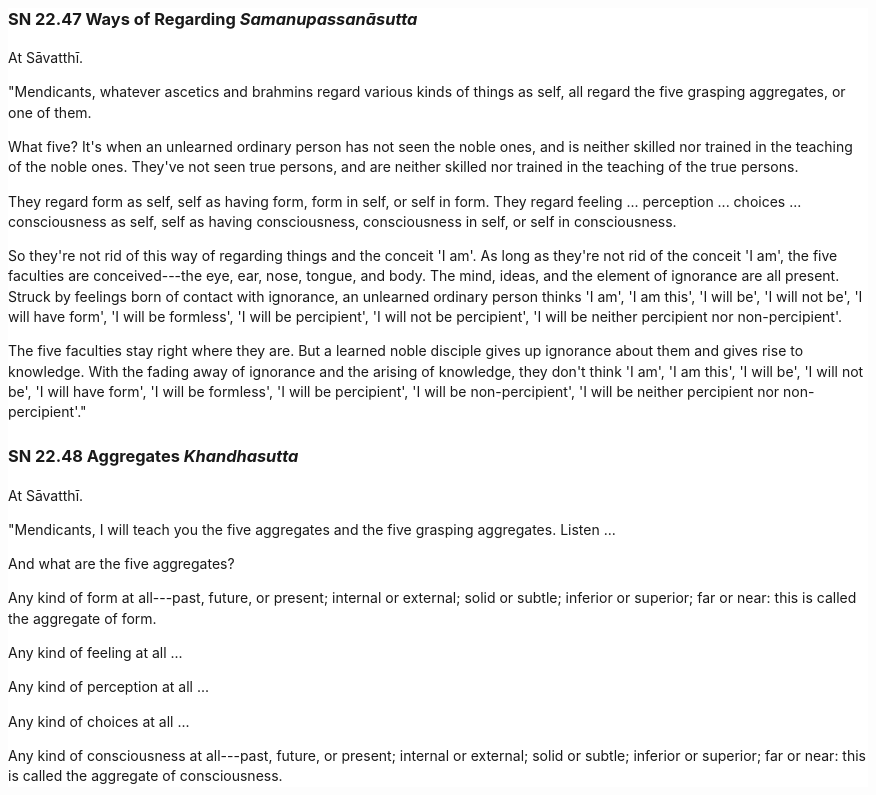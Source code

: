 
### SN 22.47 Ways of Regarding *Samanupassanāsutta*

At Sāvatthī.

"Mendicants, whatever ascetics and brahmins regard various kinds of
things as self, all regard the five grasping aggregates, or one of them.

What five? It's when an unlearned ordinary person has not seen the noble
ones, and is neither skilled nor trained in the teaching of the noble
ones. They've not seen true persons, and are neither skilled nor trained
in the teaching of the true persons.

They regard form as self, self as having form, form in self, or self in
form. They regard feeling ... perception ... choices ... consciousness
as self, self as having consciousness, consciousness in self, or self in
consciousness.

So they're not rid of this way of regarding things and the conceit 'I
am'. As long as they're not rid of the conceit 'I am', the five
faculties are conceived---the eye, ear, nose, tongue, and body. The
mind, ideas, and the element of ignorance are all present. Struck by
feelings born of contact with ignorance, an unlearned ordinary person
thinks 'I am', 'I am this', 'I will be', 'I will not be', 'I will have
form', 'I will be formless', 'I will be percipient', 'I will not be
percipient', 'I will be neither percipient nor non-percipient'.

The five faculties stay right where they are. But a learned noble
disciple gives up ignorance about them and gives rise to knowledge. With
the fading away of ignorance and the arising of knowledge, they don't
think 'I am', 'I am this', 'I will be', 'I will not be', 'I will have
form', 'I will be formless', 'I will be percipient', 'I will be
non-percipient', 'I will be neither percipient nor non-percipient'."


### SN 22.48 Aggregates *Khandhasutta*

At Sāvatthī.

"Mendicants, I will teach you the five aggregates and the five grasping
aggregates. Listen ...

And what are the five aggregates?

Any kind of form at all---past, future, or present; internal or
external; solid or subtle; inferior or superior; far or near: this is
called the aggregate of form.

Any kind of feeling at all ...

Any kind of perception at all ...

Any kind of choices at all ...

Any kind of consciousness at all---past, future, or present; internal or
external; solid or subtle; inferior or superior; far or near: this is
called the aggregate of consciousness.
